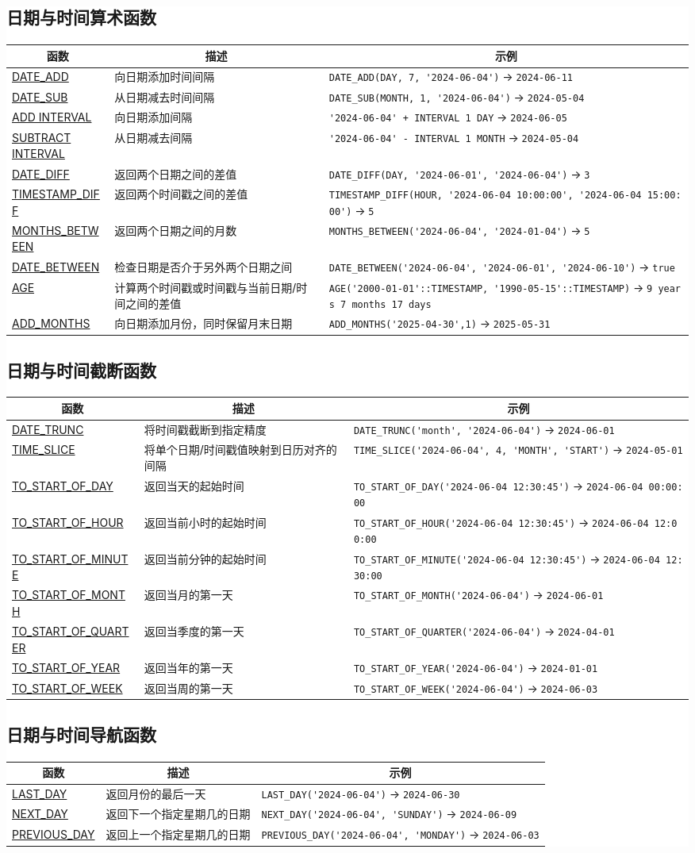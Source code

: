 ## 日期与时间算术函数

| 函数                                     | 描述                                                         | 示例                                                                                 |
|------------------------------------------|--------------------------------------------------------------|--------------------------------------------------------------------------------------|
| [DATE_ADD](date-add.md)                  | 向日期添加时间间隔                                           | `DATE_ADD(DAY, 7, '2024-06-04')` → `2024-06-11`                                      |
| [DATE_SUB](date-sub.md)                  | 从日期减去时间间隔                                           | `DATE_SUB(MONTH, 1, '2024-06-04')` → `2024-05-04`                                    |
| [ADD INTERVAL](addinterval.md)           | 向日期添加间隔                                               | `'2024-06-04' + INTERVAL 1 DAY` → `2024-06-05`                                       |
| [SUBTRACT INTERVAL](subtractinterval.md) | 从日期减去间隔                                               | `'2024-06-04' - INTERVAL 1 MONTH` → `2024-05-04`                                     |
| [DATE_DIFF](date-diff.md)                | 返回两个日期之间的差值                                       | `DATE_DIFF(DAY, '2024-06-01', '2024-06-04')` → `3`                                   |
| [TIMESTAMP_DIFF](timestamp-diff.md)      | 返回两个时间戳之间的差值                                     | `TIMESTAMP_DIFF(HOUR, '2024-06-04 10:00:00', '2024-06-04 15:00:00')` → `5`           |
| [MONTHS_BETWEEN](months-between.md)      | 返回两个日期之间的月数                                       | `MONTHS_BETWEEN('2024-06-04', '2024-01-04')` → `5`                                   |
| [DATE_BETWEEN](date-between.md)          | 检查日期是否介于另外两个日期之间                             | `DATE_BETWEEN('2024-06-04', '2024-06-01', '2024-06-10')` → `true`                    |
| [AGE](age.md)                            | 计算两个时间戳或时间戳与当前日期/时间之间的差值              | `AGE('2000-01-01'::TIMESTAMP, '1990-05-15'::TIMESTAMP)` → `9 years 7 months 17 days` |
| [ADD_MONTHS](add-months.md)              | 向日期添加月份，同时保留月末日期                             | `ADD_MONTHS('2025-04-30',1)` → `2025-05-31`                                          |

## 日期与时间截断函数

| 函数                                          | 描述                                                   | 示例                                                                |
|-----------------------------------------------|--------------------------------------------------------|---------------------------------------------------------------------|
| [DATE_TRUNC](date-trunc.md)                   | 将时间戳截断到指定精度                                 | `DATE_TRUNC('month', '2024-06-04')` → `2024-06-01`                  |
| [TIME_SLICE](time-slice.md)                   | 将单个日期/时间戳值映射到日历对齐的间隔                | `TIME_SLICE('2024-06-04', 4, 'MONTH', 'START')` → `2024-05-01`      |
| [TO_START_OF_DAY](to-start-of-day.md)         | 返回当天的起始时间                                     | `TO_START_OF_DAY('2024-06-04 12:30:45')` → `2024-06-04 00:00:00`    |
| [TO_START_OF_HOUR](to-start-of-hour.md)       | 返回当前小时的起始时间                                 | `TO_START_OF_HOUR('2024-06-04 12:30:45')` → `2024-06-04 12:00:00`   |
| [TO_START_OF_MINUTE](to-start-of-minute.md)   | 返回当前分钟的起始时间                                 | `TO_START_OF_MINUTE('2024-06-04 12:30:45')` → `2024-06-04 12:30:00` |
| [TO_START_OF_MONTH](to-start-of-month.md)     | 返回当月的第一天                                       | `TO_START_OF_MONTH('2024-06-04')` → `2024-06-01`                    |
| [TO_START_OF_QUARTER](to-start-of-quarter.md) | 返回当季度的第一天                                     | `TO_START_OF_QUARTER('2024-06-04')` → `2024-04-01`                  |
| [TO_START_OF_YEAR](to-start-of-year.md)       | 返回当年的第一天                                       | `TO_START_OF_YEAR('2024-06-04')` → `2024-01-01`                     |
| [TO_START_OF_WEEK](to-start-of-week.md)       | 返回当周的第一天                                       | `TO_START_OF_WEEK('2024-06-04')` → `2024-06-03`                     |

## 日期与时间导航函数

| 函数                            | 描述                                       | 示例                                                  |
|---------------------------------|--------------------------------------------|-------------------------------------------------------|
| [LAST_DAY](last-day.md)         | 返回月份的最后一天                         | `LAST_DAY('2024-06-04')` → `2024-06-30`               |
| [NEXT_DAY](next-day.md)         | 返回下一个指定星期几的日期                 | `NEXT_DAY('2024-06-04', 'SUNDAY')` → `2024-06-09`     |
| [PREVIOUS_DAY](previous-day.md) | 返回上一个指定星期几的日期                 | `PREVIOUS_DAY('2024-06-04', 'MONDAY')` → `2024-06-03` |
